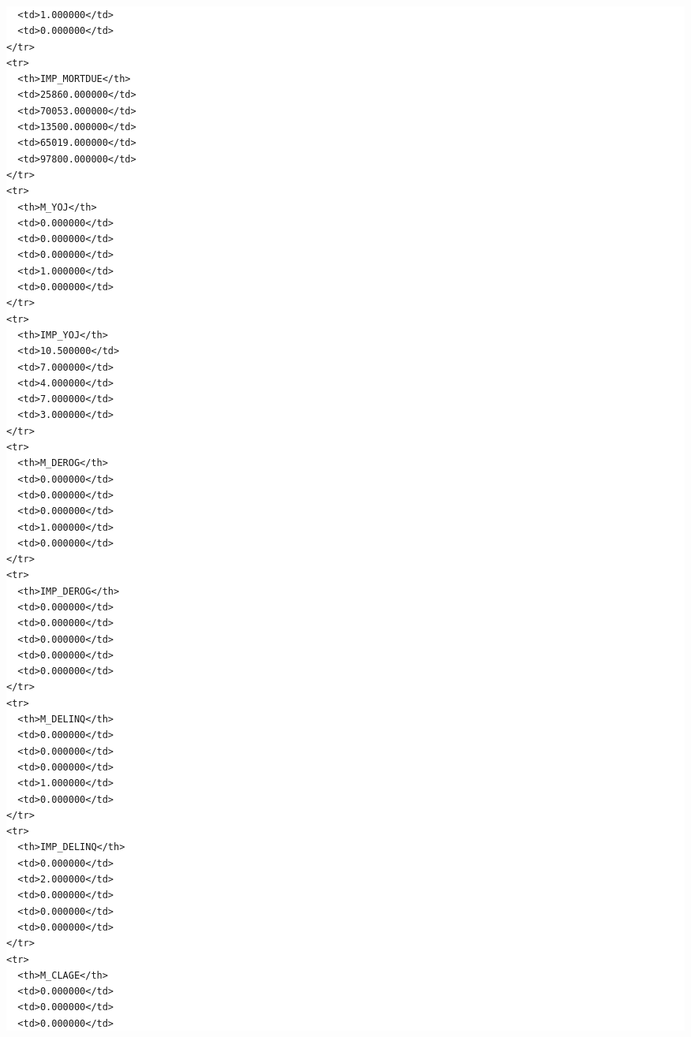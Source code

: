       <td>1.000000</td>
      <td>0.000000</td>
    </tr>
    <tr>
      <th>IMP_MORTDUE</th>
      <td>25860.000000</td>
      <td>70053.000000</td>
      <td>13500.000000</td>
      <td>65019.000000</td>
      <td>97800.000000</td>
    </tr>
    <tr>
      <th>M_YOJ</th>
      <td>0.000000</td>
      <td>0.000000</td>
      <td>0.000000</td>
      <td>1.000000</td>
      <td>0.000000</td>
    </tr>
    <tr>
      <th>IMP_YOJ</th>
      <td>10.500000</td>
      <td>7.000000</td>
      <td>4.000000</td>
      <td>7.000000</td>
      <td>3.000000</td>
    </tr>
    <tr>
      <th>M_DEROG</th>
      <td>0.000000</td>
      <td>0.000000</td>
      <td>0.000000</td>
      <td>1.000000</td>
      <td>0.000000</td>
    </tr>
    <tr>
      <th>IMP_DEROG</th>
      <td>0.000000</td>
      <td>0.000000</td>
      <td>0.000000</td>
      <td>0.000000</td>
      <td>0.000000</td>
    </tr>
    <tr>
      <th>M_DELINQ</th>
      <td>0.000000</td>
      <td>0.000000</td>
      <td>0.000000</td>
      <td>1.000000</td>
      <td>0.000000</td>
    </tr>
    <tr>
      <th>IMP_DELINQ</th>
      <td>0.000000</td>
      <td>2.000000</td>
      <td>0.000000</td>
      <td>0.000000</td>
      <td>0.000000</td>
    </tr>
    <tr>
      <th>M_CLAGE</th>
      <td>0.000000</td>
      <td>0.000000</td>
      <td>0.000000</td>
